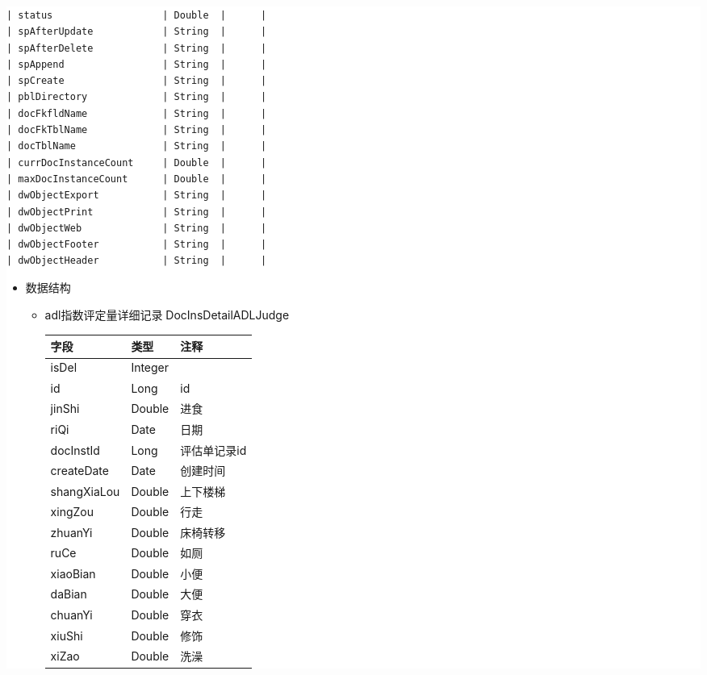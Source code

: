     | status                   | Double  |      |
    | spAfterUpdate            | String  |      |
    | spAfterDelete            | String  |      |
    | spAppend                 | String  |      |
    | spCreate                 | String  |      |
    | pblDirectory             | String  |      |
    | docFkfldName             | String  |      |
    | docFkTblName             | String  |      |
    | docTblName               | String  |      |
    | currDocInstanceCount     | Double  |      |
    | maxDocInstanceCount      | Double  |      |
    | dwObjectExport           | String  |      |
    | dwObjectPrint            | String  |      |
    | dwObjectWeb              | String  |      |
    | dwObjectFooter           | String  |      |
    | dwObjectHeader           | String  |      |

- 数据结构

  - adl指数评定量详细记录 DocInsDetailADLJudge

    | 字段          | 类型      | 注释      |
    | ----------- | ------- | ------- |
    | isDel       | Integer |         |
    | id          | Long    | id      |
    | jinShi      | Double  | 进食      |
    | riQi        | Date    | 日期      |
    | docInstId   | Long    | 评估单记录id |
    | createDate  | Date    | 创建时间    |
    | shangXiaLou | Double  | 上下楼梯    |
    | xingZou     | Double  | 行走      |
    | zhuanYi     | Double  | 床椅转移    |
    | ruCe        | Double  | 如厕      |
    | xiaoBian    | Double  | 小便      |
    | daBian      | Double  | 大便      |
    | chuanYi     | Double  | 穿衣      |
    | xiuShi      | Double  | 修饰      |
    | xiZao       | Double  | 洗澡      |
